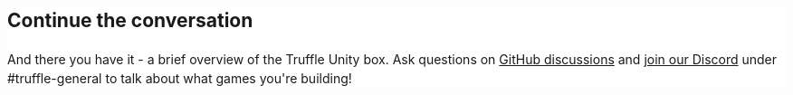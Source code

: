 <video width="640" height="480" controls>
  <source src="./img/unity_flow.mp4" type="video/mp4">
</video>

## Continue the conversation

And there you have it - a brief overview of the Truffle Unity box. Ask questions on [GitHub discussions](https://github.com/orgs/trufflesuite/discussions) and [join our Discord](https://discord.com/invite/9QwXqsyAps) under #truffle-general to talk about what games you're building!